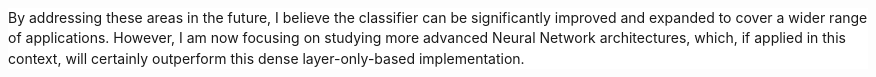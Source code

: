 

By addressing these areas in the future, I believe the classifier can be significantly improved and expanded to cover a wider range of applications. However, I am now focusing on studying more advanced Neural Network architectures, which, if applied in this context, will certainly outperform this dense layer-only-based implementation. 


